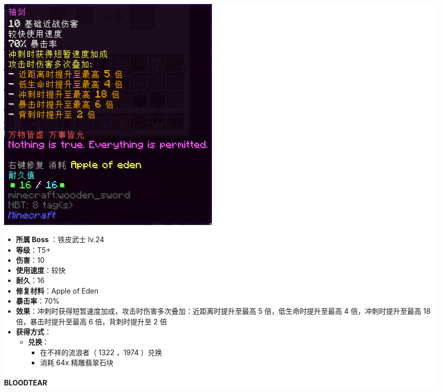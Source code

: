 ![袖剑](../../../assets/images/legacy/inf2/items/melee/boss_t5p_hidden_blade.png)

- **所属 Boss** ：铁皮武士 lv.24
- **等级**：T5+
- **伤害**：10
- **使用速度**：较快
- **耐久**：16
- **修复材料**：Apple of Eden
- **暴击率**：70%
- **效果**：冲刺时获得短暂速度加成，攻击时伤害多次叠加：近距离时提升至最高 5 倍，低生命时提升至最高 4 倍，冲刺时提升至最高 18 倍，暴击时提升至最高 6 倍，背刺时提升至 2 倍
- **获得方式**：
  + **兑换**：
    * 在不祥的流浪者（ 1322 ，1974 ）兑换
    * 消耗 64x 精雕翡翠石块

#### BLOODTEAR
